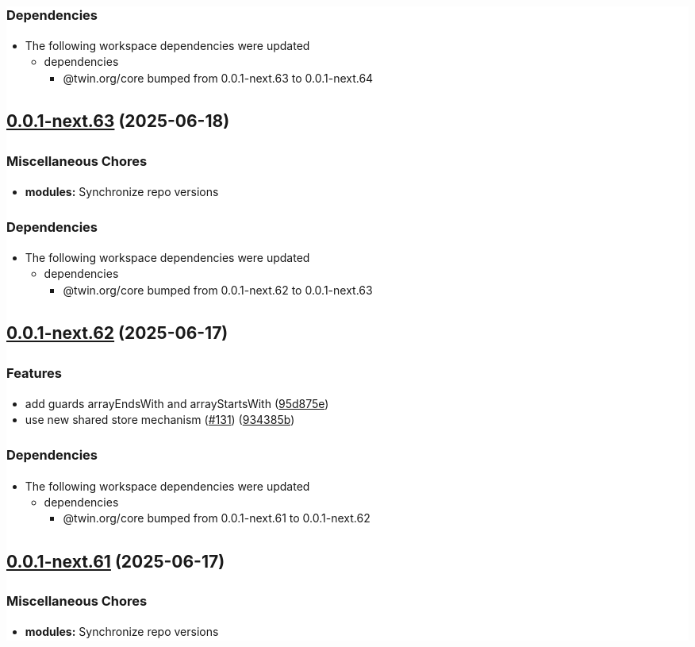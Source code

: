 
### Dependencies

* The following workspace dependencies were updated
  * dependencies
    * @twin.org/core bumped from 0.0.1-next.63 to 0.0.1-next.64

## [0.0.1-next.63](https://github.com/twinfoundation/framework/compare/modules-v0.0.1-next.62...modules-v0.0.1-next.63) (2025-06-18)


### Miscellaneous Chores

* **modules:** Synchronize repo versions


### Dependencies

* The following workspace dependencies were updated
  * dependencies
    * @twin.org/core bumped from 0.0.1-next.62 to 0.0.1-next.63

## [0.0.1-next.62](https://github.com/twinfoundation/framework/compare/modules-v0.0.1-next.61...modules-v0.0.1-next.62) (2025-06-17)


### Features

* add guards arrayEndsWith and arrayStartsWith ([95d875e](https://github.com/twinfoundation/framework/commit/95d875ec8ccb4713c145fdde941d4cfedcec2ed3))
* use new shared store mechanism ([#131](https://github.com/twinfoundation/framework/issues/131)) ([934385b](https://github.com/twinfoundation/framework/commit/934385b2fbaf9f5c00a505ebf9d093bd5a425f55))


### Dependencies

* The following workspace dependencies were updated
  * dependencies
    * @twin.org/core bumped from 0.0.1-next.61 to 0.0.1-next.62

## [0.0.1-next.61](https://github.com/twinfoundation/framework/compare/modules-v0.0.1-next.60...modules-v0.0.1-next.61) (2025-06-17)


### Miscellaneous Chores

* **modules:** Synchronize repo versions

